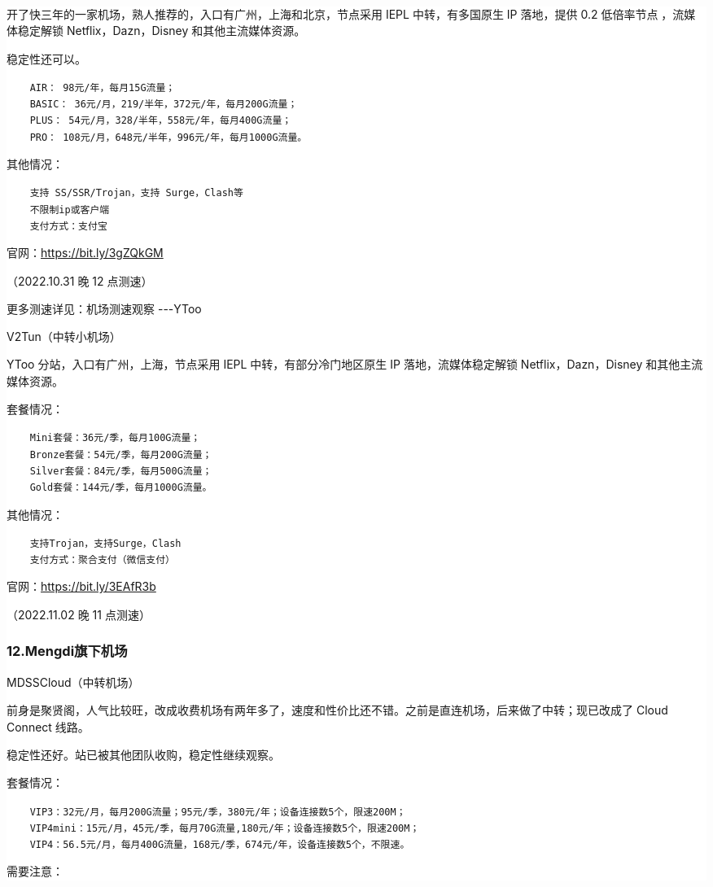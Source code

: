 开了快三年的一家机场，熟人推荐的，入口有广州，上海和北京，节点采用 IEPL 中转，有多国原生 IP 落地，提供 0.2 低倍率节点 ，流媒体稳定解锁 Net­flix，Dazn，Dis­ney 和其他主流媒体资源。

稳定性还可以。

        AIR： 98元/年，每月15G流量；
        BASIC： 36元/月，219/半年，372元/年，每月200G流量；
        PLUS： 54元/月，328/半年，558元/年，每月400G流量；
        PRO： 108元/月，648元/半年，996元/年，每月1000G流量。

其他情况：

        支持 SS/SSR/Trojan，支持 Surge，Clash等
        不限制ip或客户端
        支付方式：支付宝

官网：https://bit.ly/3gZQkGM

（2022.10.31 晚 12 点测速）

更多测速详见：机场测速观察 ---YToo




V2Tun（中转小机场）

YToo 分站，入口有广州，上海，节点采用 IEPL 中转，有部分冷门地区原生 IP 落地，流媒体稳定解锁 Net­flix，Dazn，Dis­ney 和其他主流媒体资源。

套餐情况：

        Mini套餐：36元/季，每月100G流量；
        Bronze套餐：54元/季，每月200G流量；
        Silver套餐：84元/季，每月500G流量；
        Gold套餐：144元/季，每月1000G流量。

其他情况：

        支持Trojan，支持Surge，Clash
        支付方式：聚合支付（微信支付）

官网：https://bit.ly/3EAfR3b

（2022.11.02 晚 11 点测速）




### 12.Mengdi旗下机场
MDSSCloud（中转机场）

前身是聚贤阁，人气比较旺，改成收费机场有两年多了，速度和性价比还不错。之前是直连机场，后来做了中转；现已改成了 Cloud Connect 线路。

稳定性还好。站已被其他团队收购，稳定性继续观察。

套餐情况：

        VIP3：32元/月，每月200G流量；95元/季，380元/年；设备连接数5个，限速200M；
        VIP4mini：15元/月，45元/季，每月70G流量,180元/年；设备连接数5个，限速200M；
        VIP4：56.5元/月，每月400G流量，168元/季，674元/年，设备连接数5个，不限速。

需要注意：
